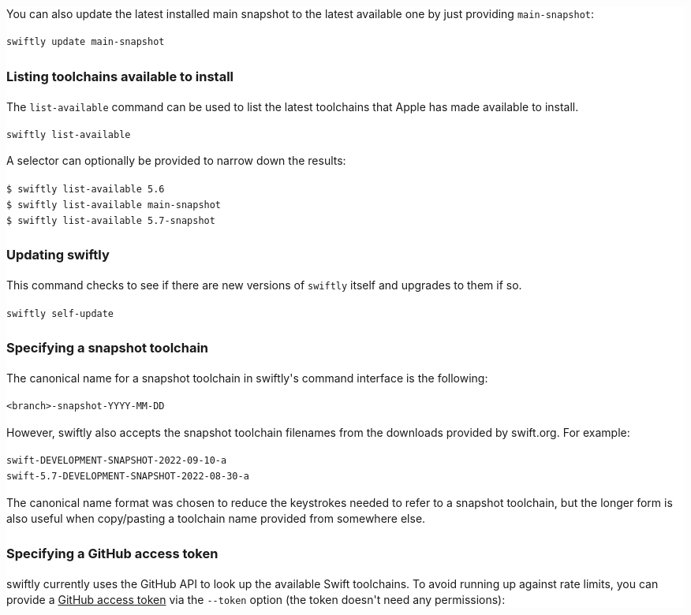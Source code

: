You can also update the latest installed main snapshot to the latest available one by just providing `main-snapshot`:

```
swiftly update main-snapshot
```

### Listing toolchains available to install

The `list-available` command can be used to list the latest toolchains that Apple has made available to install.

```
swiftly list-available
```

A selector can optionally be provided to narrow down the results:

```
$ swiftly list-available 5.6
$ swiftly list-available main-snapshot
$ swiftly list-available 5.7-snapshot
```

### Updating swiftly

This command checks to see if there are new versions of `swiftly` itself and upgrades to them if so.

`swiftly self-update`

### Specifying a snapshot toolchain

The canonical name for a snapshot toolchain in swiftly's command interface is the following:

```
<branch>-snapshot-YYYY-MM-DD
```

However, swiftly also accepts the snapshot toolchain filenames from the downloads provided by swift.org. For example:

```
swift-DEVELOPMENT-SNAPSHOT-2022-09-10-a
swift-5.7-DEVELOPMENT-SNAPSHOT-2022-08-30-a
```

The canonical name format was chosen to reduce the keystrokes needed to refer to a snapshot toolchain, but the longer form is also useful when copy/pasting a toolchain name provided from somewhere else.

### Specifying a GitHub access token

swiftly currently uses the GitHub API to look up the available Swift toolchains. To avoid running up against rate limits, you can provide a [GitHub access token](https://docs.github.com/en/authentication/keeping-your-account-and-data-secure/creating-a-personal-access-token) via the `--token` option (the token doesn't need any permissions):
